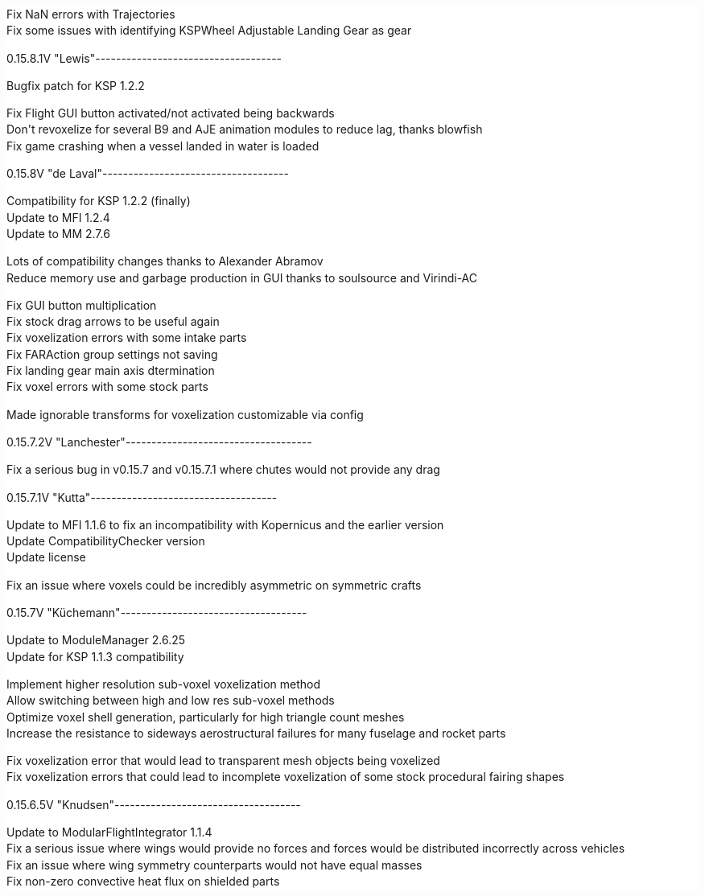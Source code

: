Fix NaN errors with Trajectories  
Fix some issues with identifying KSPWheel Adjustable Landing Gear as gear  

0.15.8.1V "Lewis"------------------------------------  

Bugfix patch for KSP 1.2.2  

Fix Flight GUI button activated/not activated being backwards  
Don't revoxelize for several B9 and AJE animation modules to reduce lag, thanks blowfish  
Fix game crashing when a vessel landed in water is loaded  

0.15.8V "de Laval"------------------------------------  

Compatibility for KSP 1.2.2 (finally)  
Update to MFI 1.2.4  
Update to MM 2.7.6  

Lots of compatibility changes thanks to Alexander Abramov  
Reduce memory use and garbage production in GUI thanks to soulsource and Virindi-AC  

Fix GUI button multiplication  
Fix stock drag arrows to be useful again  
Fix voxelization errors with some intake parts  
Fix FARAction group settings not saving  
Fix landing gear main axis dtermination  
Fix voxel errors with some stock parts  

Made ignorable transforms for voxelization customizable via config  

0.15.7.2V "Lanchester"------------------------------------  

Fix a serious bug in v0.15.7 and v0.15.7.1 where chutes would not provide any drag  

0.15.7.1V "Kutta"------------------------------------  

Update to MFI 1.1.6 to fix an incompatibility with Kopernicus and the earlier version  
Update CompatibilityChecker version  
Update license  

Fix an issue where voxels could be incredibly asymmetric on symmetric crafts  

0.15.7V "Küchemann"------------------------------------  

Update to ModuleManager 2.6.25  
Update for KSP 1.1.3 compatibility  

Implement higher resolution sub-voxel voxelization method  
Allow switching between high and low res sub-voxel methods  
Optimize voxel shell generation, particularly for high triangle count meshes  
Increase the resistance to sideways aerostructural failures for many fuselage and rocket parts  

Fix voxelization error that would lead to transparent mesh objects being voxelized  
Fix voxelization errors that could lead to incomplete voxelization of some stock procedural fairing shapes  

0.15.6.5V "Knudsen"------------------------------------  

Update to ModularFlightIntegrator 1.1.4  
Fix a serious issue where wings would provide no forces and forces would be distributed incorrectly across vehicles  
Fix an issue where wing symmetry counterparts would not have equal masses  
Fix non-zero convective heat flux on shielded parts  
